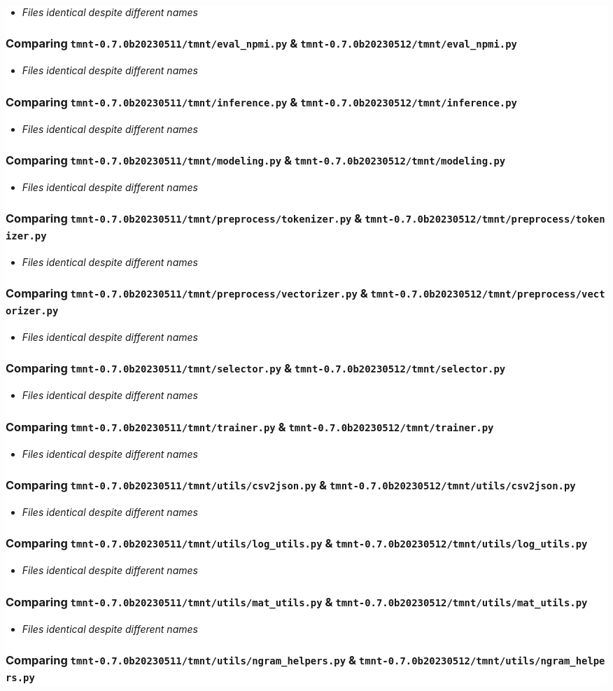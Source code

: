  * *Files identical despite different names*

### Comparing `tmnt-0.7.0b20230511/tmnt/eval_npmi.py` & `tmnt-0.7.0b20230512/tmnt/eval_npmi.py`

 * *Files identical despite different names*

### Comparing `tmnt-0.7.0b20230511/tmnt/inference.py` & `tmnt-0.7.0b20230512/tmnt/inference.py`

 * *Files identical despite different names*

### Comparing `tmnt-0.7.0b20230511/tmnt/modeling.py` & `tmnt-0.7.0b20230512/tmnt/modeling.py`

 * *Files identical despite different names*

### Comparing `tmnt-0.7.0b20230511/tmnt/preprocess/tokenizer.py` & `tmnt-0.7.0b20230512/tmnt/preprocess/tokenizer.py`

 * *Files identical despite different names*

### Comparing `tmnt-0.7.0b20230511/tmnt/preprocess/vectorizer.py` & `tmnt-0.7.0b20230512/tmnt/preprocess/vectorizer.py`

 * *Files identical despite different names*

### Comparing `tmnt-0.7.0b20230511/tmnt/selector.py` & `tmnt-0.7.0b20230512/tmnt/selector.py`

 * *Files identical despite different names*

### Comparing `tmnt-0.7.0b20230511/tmnt/trainer.py` & `tmnt-0.7.0b20230512/tmnt/trainer.py`

 * *Files identical despite different names*

### Comparing `tmnt-0.7.0b20230511/tmnt/utils/csv2json.py` & `tmnt-0.7.0b20230512/tmnt/utils/csv2json.py`

 * *Files identical despite different names*

### Comparing `tmnt-0.7.0b20230511/tmnt/utils/log_utils.py` & `tmnt-0.7.0b20230512/tmnt/utils/log_utils.py`

 * *Files identical despite different names*

### Comparing `tmnt-0.7.0b20230511/tmnt/utils/mat_utils.py` & `tmnt-0.7.0b20230512/tmnt/utils/mat_utils.py`

 * *Files identical despite different names*

### Comparing `tmnt-0.7.0b20230511/tmnt/utils/ngram_helpers.py` & `tmnt-0.7.0b20230512/tmnt/utils/ngram_helpers.py`
